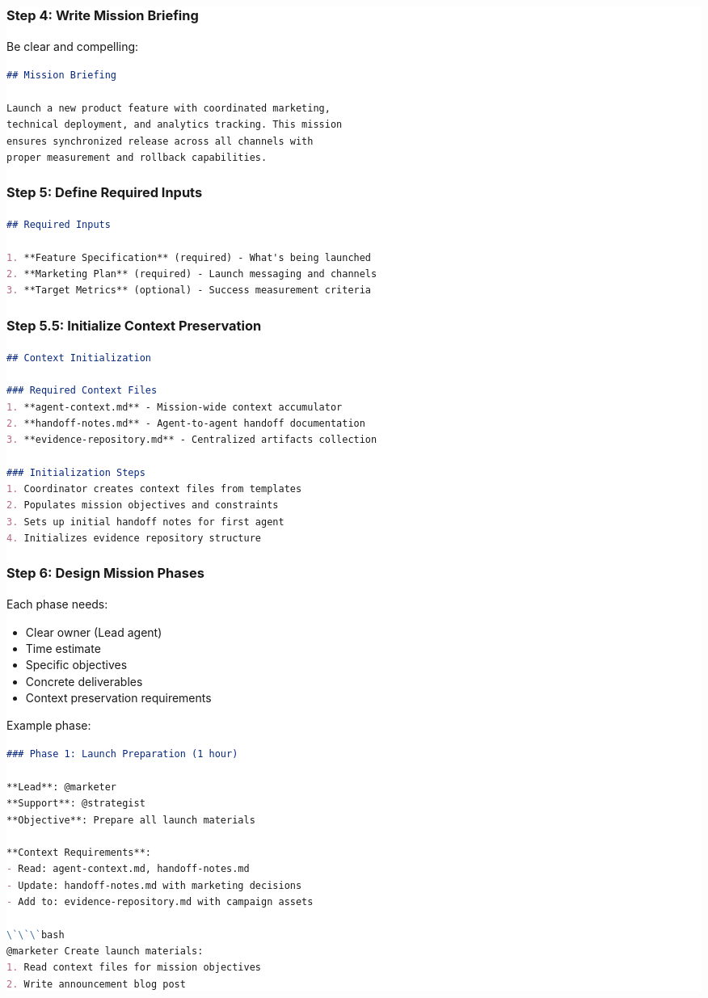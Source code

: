 ### Step 4: Write Mission Briefing

Be clear and compelling:

```markdown
## Mission Briefing

Launch a new product feature with coordinated marketing, 
technical deployment, and analytics tracking. This mission 
ensures synchronized release across all channels with 
proper measurement and rollback capabilities.
```

### Step 5: Define Required Inputs

```markdown
## Required Inputs

1. **Feature Specification** (required) - What's being launched
2. **Marketing Plan** (required) - Launch messaging and channels
3. **Target Metrics** (optional) - Success measurement criteria
```

### Step 5.5: Initialize Context Preservation

```markdown
## Context Initialization

### Required Context Files
1. **agent-context.md** - Mission-wide context accumulator
2. **handoff-notes.md** - Agent-to-agent handoff documentation
3. **evidence-repository.md** - Centralized artifacts collection

### Initialization Steps
1. Coordinator creates context files from templates
2. Populates mission objectives and constraints
3. Sets up initial handoff notes for first agent
4. Initializes evidence repository structure
```

### Step 6: Design Mission Phases

Each phase needs:
- Clear owner (Lead agent)
- Time estimate
- Specific objectives
- Concrete deliverables
- Context preservation requirements

Example phase:

```markdown
### Phase 1: Launch Preparation (1 hour)

**Lead**: @marketer  
**Support**: @strategist  
**Objective**: Prepare all launch materials

**Context Requirements**:
- Read: agent-context.md, handoff-notes.md
- Update: handoff-notes.md with marketing decisions
- Add to: evidence-repository.md with campaign assets

\`\`\`bash
@marketer Create launch materials:
1. Read context files for mission objectives
2. Write announcement blog post
```